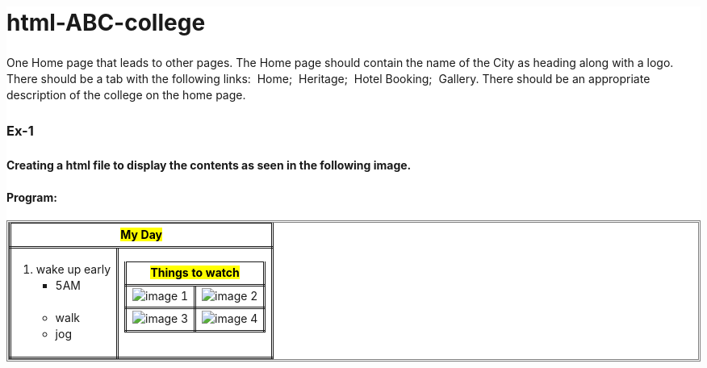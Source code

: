 # html-ABC-college

One Home page that leads to other pages. The Home page should contain the name of the City as heading along with a logo. There should be a tab with the following links:
 Home;
 Heritage;
 Hotel Booking;
 Gallery.
There should be an appropriate description of the college on the home page.


### Ex-1
#### Creating a html file to display the contents as seen in the following image.
#### Program:

<!DOCTYPE html>
<html>
<head>
<title>My Day</title>
</head>
<body>
<table cellpadding= "10" cellspacing="10" style="border-style: double;">
<tr>
<th colspan="2" class="center" style="border-style: double;"><mark>My Day</mark></th>
</tr>
<tr>
<td style="border-style: double;">
<ol>
<li>wake up early
<ul>
<li style="list-style-type: square; margin-bottom: 20px">5AM</li>
<li>walk</li>
<li>jog</li>
</ul>
</li>
</ol>
</td>
<td rowspan="3" style="border-style: double;">
<table>
<tr>
<th colspan="2" class="center highlight" style="border-style: double;"><mark>Things to watch</mark></th>
</tr>
<tr >
<td style="border-style: double;"><img src="1.png" alt="image 1" width="100" height="100" >
<td style="border-style: double;"><img src="2.png" alt="image 2" width="100" height="100">
</tr>
<tr>
<td style="border-style: double;"><img src="3.png" alt="image 3" width="100" height="100">
<td style="border-style: double;"><img src="4.png" alt="image 4" width="100" height="100">
</td>
